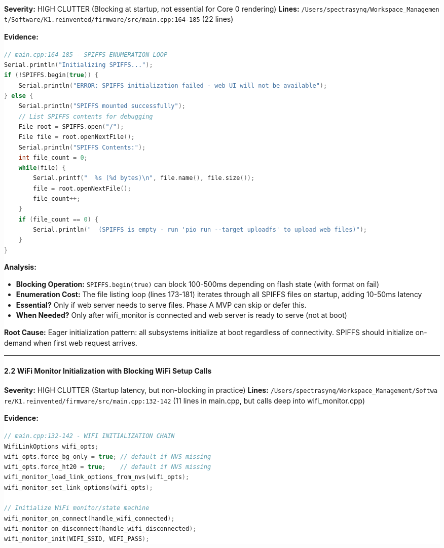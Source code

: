 **Severity:** HIGH CLUTTER (Blocking at startup, not essential for Core 0 rendering)
**Lines:** `/Users/spectrasynq/Workspace_Management/Software/K1.reinvented/firmware/src/main.cpp:164-185` (22 lines)

**Evidence:**
```cpp
// main.cpp:164-185 - SPIFFS ENUMERATION LOOP
Serial.println("Initializing SPIFFS...");
if (!SPIFFS.begin(true)) {
    Serial.println("ERROR: SPIFFS initialization failed - web UI will not be available");
} else {
    Serial.println("SPIFFS mounted successfully");
    // List SPIFFS contents for debugging
    File root = SPIFFS.open("/");
    File file = root.openNextFile();
    Serial.println("SPIFFS Contents:");
    int file_count = 0;
    while(file) {
        Serial.printf("  %s (%d bytes)\n", file.name(), file.size());
        file = root.openNextFile();
        file_count++;
    }
    if (file_count == 0) {
        Serial.println("  (SPIFFS is empty - run 'pio run --target uploadfs' to upload web files)");
    }
}
```

**Analysis:**
- **Blocking Operation:** `SPIFFS.begin(true)` can block 100-500ms depending on flash state (with format on fail)
- **Enumeration Cost:** The file listing loop (lines 173-181) iterates through all SPIFFS files on startup, adding 10-50ms latency
- **Essential?** Only if web server needs to serve files. Phase A MVP can skip or defer this.
- **When Needed?** Only after wifi_monitor is connected and web server is ready to serve (not at boot)

**Root Cause:** Eager initialization pattern: all subsystems initialize at boot regardless of connectivity. SPIFFS should initialize on-demand when first web request arrives.

---

#### 2.2 WiFi Monitor Initialization with Blocking WiFi Setup Calls

**Severity:** HIGH CLUTTER (Startup latency, but non-blocking in practice)
**Lines:** `/Users/spectrasynq/Workspace_Management/Software/K1.reinvented/firmware/src/main.cpp:132-142` (11 lines in main.cpp, but calls deep into wifi_monitor.cpp)

**Evidence:**
```cpp
// main.cpp:132-142 - WIFI INITIALIZATION CHAIN
WifiLinkOptions wifi_opts;
wifi_opts.force_bg_only = true; // default if NVS missing
wifi_opts.force_ht20 = true;    // default if NVS missing
wifi_monitor_load_link_options_from_nvs(wifi_opts);
wifi_monitor_set_link_options(wifi_opts);

// Initialize WiFi monitor/state machine
wifi_monitor_on_connect(handle_wifi_connected);
wifi_monitor_on_disconnect(handle_wifi_disconnected);
wifi_monitor_init(WIFI_SSID, WIFI_PASS);
```
